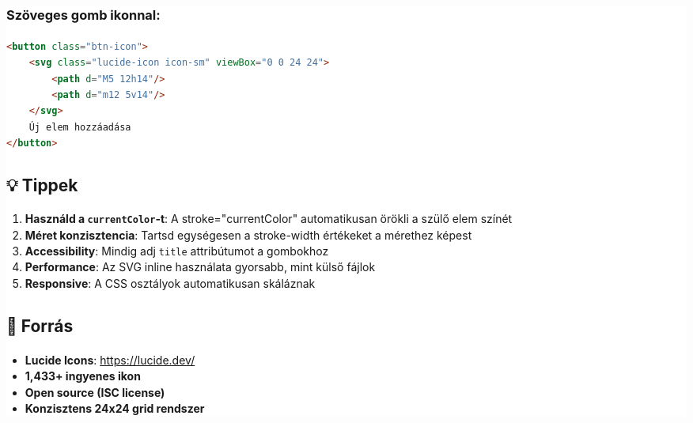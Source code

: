 ### Szöveges gomb ikonnal:
```html
<button class="btn-icon">
    <svg class="lucide-icon icon-sm" viewBox="0 0 24 24">
        <path d="M5 12h14"/>
        <path d="m12 5v14"/>
    </svg>
    Új elem hozzáadása
</button>
```

## 💡 Tippek

1. **Használd a `currentColor`-t**: A stroke="currentColor" automatikusan örökli a szülő elem színét
2. **Méret konzisztencia**: Tartsd egységesen a stroke-width értékeket a mérethez képest
3. **Accessibility**: Mindig adj `title` attribútumot a gombokhoz
4. **Performance**: Az SVG inline használata gyorsabb, mint külső fájlok
5. **Responsive**: A CSS osztályok automatikusan skáláznak

## 🔗 Forrás

- **Lucide Icons**: https://lucide.dev/
- **1,433+ ingyenes ikon**
- **Open source (ISC license)**
- **Konzisztens 24x24 grid rendszer**